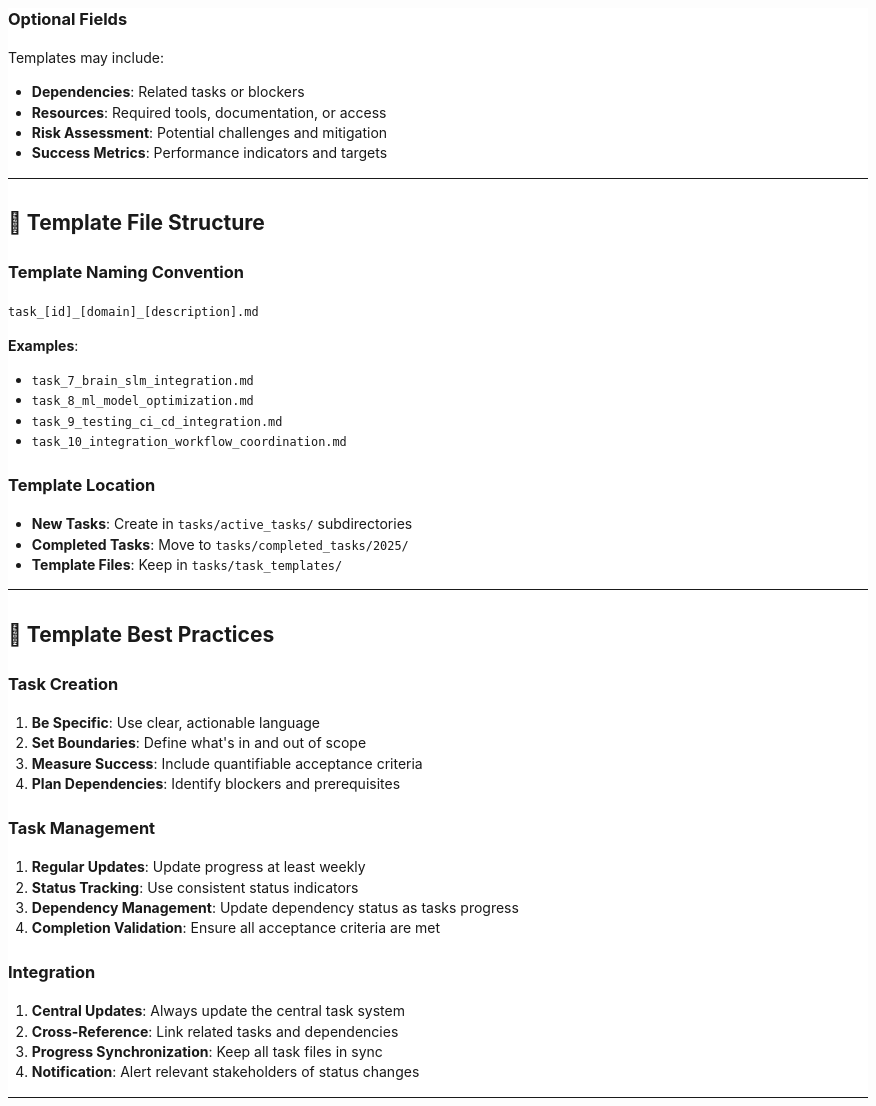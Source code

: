 ### **Optional Fields**
Templates may include:
- **Dependencies**: Related tasks or blockers
- **Resources**: Required tools, documentation, or access
- **Risk Assessment**: Potential challenges and mitigation
- **Success Metrics**: Performance indicators and targets

---

## 📁 **Template File Structure**

### **Template Naming Convention**
```
task_[id]_[domain]_[description].md
```

**Examples**:
- `task_7_brain_slm_integration.md`
- `task_8_ml_model_optimization.md`
- `task_9_testing_ci_cd_integration.md`
- `task_10_integration_workflow_coordination.md`

### **Template Location**
- **New Tasks**: Create in `tasks/active_tasks/` subdirectories
- **Completed Tasks**: Move to `tasks/completed_tasks/2025/`
- **Template Files**: Keep in `tasks/task_templates/`

---

## 🎯 **Template Best Practices**

### **Task Creation**
1. **Be Specific**: Use clear, actionable language
2. **Set Boundaries**: Define what's in and out of scope
3. **Measure Success**: Include quantifiable acceptance criteria
4. **Plan Dependencies**: Identify blockers and prerequisites

### **Task Management**
1. **Regular Updates**: Update progress at least weekly
2. **Status Tracking**: Use consistent status indicators
3. **Dependency Management**: Update dependency status as tasks progress
4. **Completion Validation**: Ensure all acceptance criteria are met

### **Integration**
1. **Central Updates**: Always update the central task system
2. **Cross-Reference**: Link related tasks and dependencies
3. **Progress Synchronization**: Keep all task files in sync
4. **Notification**: Alert relevant stakeholders of status changes

---
